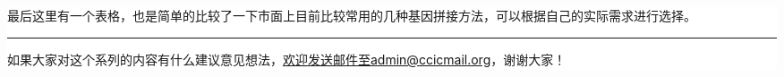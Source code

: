 最后这里有一个表格，也是简单的比较了一下市面上目前比较常用的几种基因拼接方法，可以根据自己的实际需求进行选择。



***

如果大家对这个系列的内容有什么建议意见想法，欢迎发送邮件至admin@ccicmail.org，谢谢大家！















